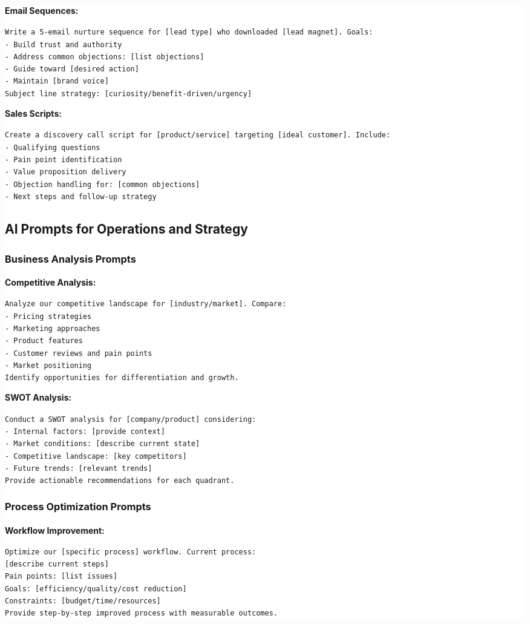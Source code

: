 **Email Sequences:**
```
Write a 5-email nurture sequence for [lead type] who downloaded [lead magnet]. Goals:
- Build trust and authority
- Address common objections: [list objections]
- Guide toward [desired action]
- Maintain [brand voice]
Subject line strategy: [curiosity/benefit-driven/urgency]
```

**Sales Scripts:**
```
Create a discovery call script for [product/service] targeting [ideal customer]. Include:
- Qualifying questions
- Pain point identification
- Value proposition delivery
- Objection handling for: [common objections]
- Next steps and follow-up strategy
```

## AI Prompts for Operations and Strategy

### Business Analysis Prompts

**Competitive Analysis:**
```
Analyze our competitive landscape for [industry/market]. Compare:
- Pricing strategies
- Marketing approaches
- Product features
- Customer reviews and pain points
- Market positioning
Identify opportunities for differentiation and growth.
```

**SWOT Analysis:**
```
Conduct a SWOT analysis for [company/product] considering:
- Internal factors: [provide context]
- Market conditions: [describe current state]
- Competitive landscape: [key competitors]
- Future trends: [relevant trends]
Provide actionable recommendations for each quadrant.
```

### Process Optimization Prompts

**Workflow Improvement:**
```
Optimize our [specific process] workflow. Current process:
[describe current steps]
Pain points: [list issues]
Goals: [efficiency/quality/cost reduction]
Constraints: [budget/time/resources]
Provide step-by-step improved process with measurable outcomes.
```
